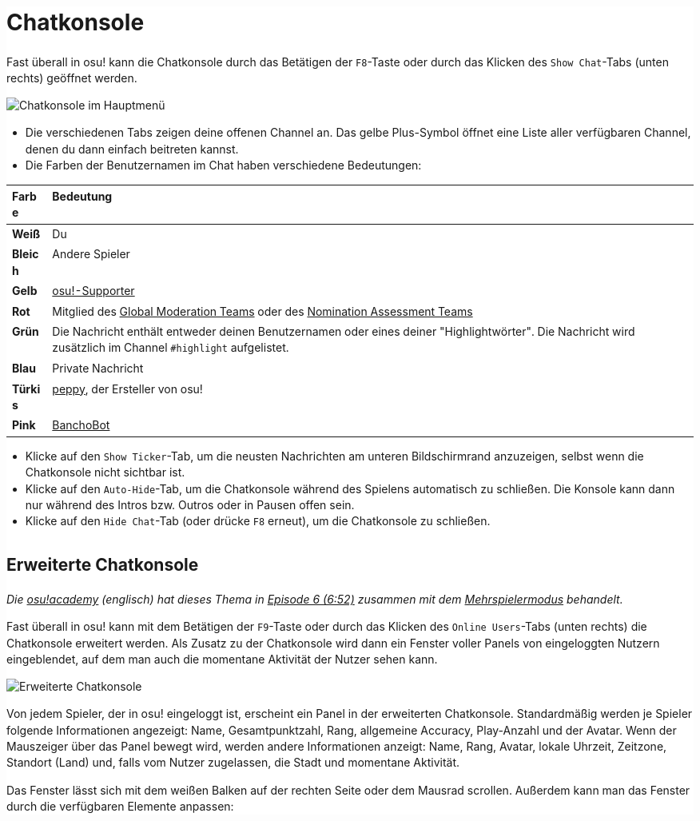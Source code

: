 # Chatkonsole

Fast überall in osu! kann die Chatkonsole durch das Betätigen der `F8`-Taste oder durch das Klicken des `Show Chat`-Tabs (unten rechts) geöffnet werden.

![Chatkonsole im Hauptmenü](img/Chatconsole1.png "Chatkonsole im Hauptmenü")

- Die verschiedenen Tabs zeigen deine offenen Channel an. Das gelbe Plus-Symbol öffnet eine Liste aller verfügbaren Channel, denen du dann einfach beitreten kannst.
- Die Farben der Benutzernamen im Chat haben verschiedene Bedeutungen:

| Farbe | Bedeutung |
| :-- | :-- |
| **Weiß** | Du |
| **Bleich** | Andere Spieler |
| **Gelb** | [osu!-Supporter](/wiki/osu!supporter) |
| **Rot** | Mitglied des [Global Moderation Teams](/wiki/People/The_Team/Global_Moderation_Team) oder des [Nomination Assessment Teams](/wiki/People/The_Team/Nomination_Assessment_Team) |
| **Grün** | Die Nachricht enthält entweder deinen Benutzernamen oder eines deiner "Highlightwörter". Die Nachricht wird zusätzlich im Channel `#highlight` aufgelistet. |
| **Blau** | Private Nachricht |
| **Türkis** | [peppy](https://osu.ppy.sh/users/2), der Ersteller von osu! |
| **Pink** | [BanchoBot](/wiki/BanchoBot) |

- Klicke auf den `Show Ticker`-Tab, um die neusten Nachrichten am unteren Bildschirmrand anzuzeigen, selbst wenn die Chatkonsole nicht sichtbar ist.
- Klicke auf den `Auto-Hide`-Tab, um die Chatkonsole während des Spielens automatisch zu schließen. Die Konsole kann dann nur während des Intros bzw. Outros oder in Pausen offen sein.
- Klicke auf den `Hide Chat`-Tab (oder drücke `F8` erneut), um die Chatkonsole zu schließen.

## Erweiterte Chatkonsole

*Die [osu!academy](/wiki/osu!academy) (englisch) hat dieses Thema in [Episode 6 (6:52)](https://www.youtube.com/watch?v=cyYRl-a5xII) zusammen mit dem [Mehrspielermodus](/wiki/Multi) behandelt.*

Fast überall in osu! kann mit dem Betätigen der `F9`-Taste oder durch das Klicken des `Online Users`-Tabs (unten rechts) die Chatkonsole erweitert werden. Als Zusatz zu der Chatkonsole wird dann ein Fenster voller Panels von eingeloggten Nutzern eingeblendet, auf dem man auch die momentane Aktivität der Nutzer sehen kann.

![Erweiterte Chatkonsole](img/Chat_Console-Extended.png "Erweiterte Chatkonsole")

Von jedem Spieler, der in osu! eingeloggt ist, erscheint ein Panel in der erweiterten Chatkonsole. Standardmäßig werden je Spieler folgende Informationen angezeigt: Name, Gesamtpunktzahl, Rang, allgemeine Accuracy, Play-Anzahl und der Avatar. Wenn der Mauszeiger über das Panel bewegt wird, werden andere Informationen anzeigt: Name, Rang, Avatar, lokale Uhrzeit, Zeitzone, Standort (Land) und, falls vom Nutzer zugelassen, die Stadt und momentane Aktivität.

Das Fenster lässt sich mit dem weißen Balken auf der rechten Seite oder dem Mausrad scrollen. Außerdem kann man das Fenster durch die verfügbaren Elemente anpassen:

